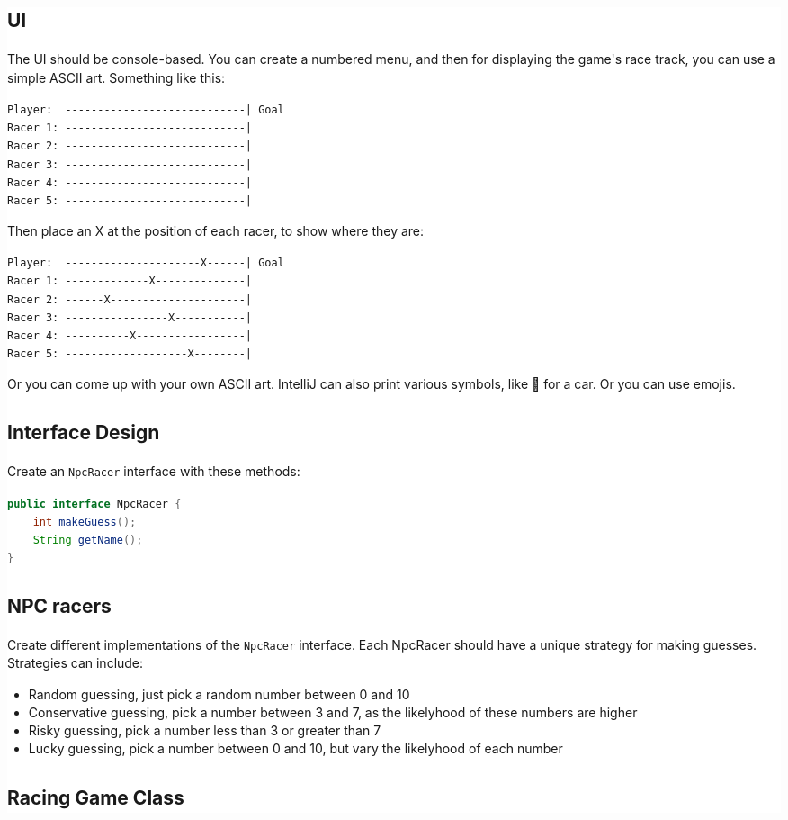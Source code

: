## UI

The UI should be console-based. You can create a numbered menu, and then for displaying the game's race track, you can use a simple ASCII art. Something like this:

```
Player:  ----------------------------| Goal
Racer 1: ----------------------------|
Racer 2: ----------------------------|
Racer 3: ----------------------------|
Racer 4: ----------------------------|
Racer 5: ----------------------------|
```

Then place an X at the position of each racer, to show where they are:

```
Player:  ---------------------X------| Goal
Racer 1: -------------X--------------|
Racer 2: ------X---------------------|
Racer 3: ----------------X-----------|
Racer 4: ----------X-----------------|
Racer 5: -------------------X--------|
```

Or you can come up with your own ASCII art. IntelliJ can also print various symbols, like 🚗 for a car. Or you can use emojis.


## Interface Design

Create an `NpcRacer` interface with these methods:

```java
public interface NpcRacer {
    int makeGuess();
    String getName();
}
```
## NPC racers

Create different implementations of the `NpcRacer` interface. Each NpcRacer should have a unique strategy for making guesses.\
Strategies can include:
- Random guessing, just pick a random number between 0 and 10
- Conservative guessing, pick a number between 3 and 7, as the likelyhood of these numbers are higher
- Risky guessing, pick a number less than 3 or greater than 7
- Lucky guessing, pick a number between 0 and 10, but vary the likelyhood of each number



## Racing Game Class
